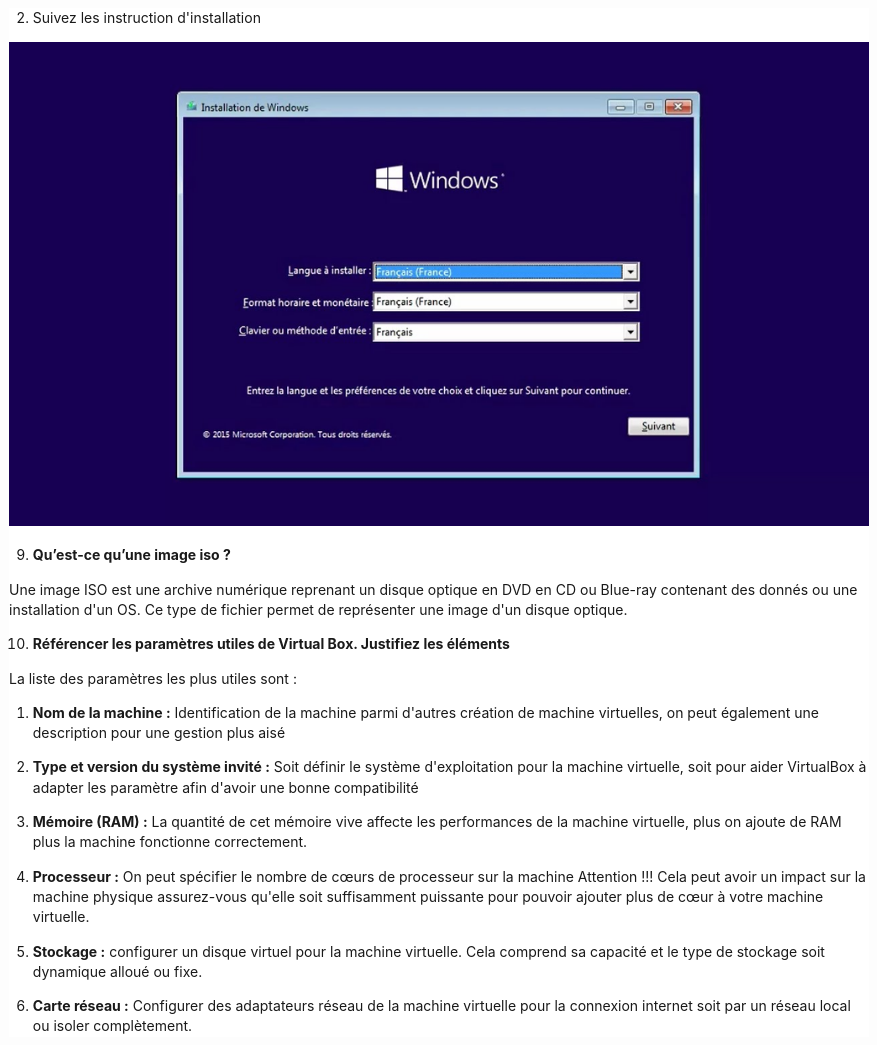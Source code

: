 2.  Suivez les instruction d'installation

![image13](resources/57365eeba1eb4b2ab2a1485332d6c2b8.jpg)

9.  **Qu’est-ce qu’une image iso ?**

Une image ISO est une archive numérique reprenant un disque optique en DVD en CD ou Blue-ray contenant des donnés ou une installation d'un OS. Ce type de fichier permet de représenter une image d'un disque optique.

10. **Référencer les paramètres utiles de Virtual Box. Justifiez les éléments**

La liste des paramètres les plus utiles sont :

1.  **Nom de la machine :** Identification de la machine parmi d'autres création de machine virtuelles, on peut également une description pour une gestion plus aisé

2.  **Type et version du système invité :** Soit définir le système d'exploitation pour la machine virtuelle, soit pour aider VirtualBox à adapter les paramètre afin d'avoir une bonne compatibilité

3.  **Mémoire (RAM) :** La quantité de cet mémoire vive affecte les performances de la machine virtuelle, plus on ajoute de RAM plus la machine fonctionne correctement.

4.  **Processeur :** On peut spécifier le nombre de cœurs de processeur sur la machine
Attention !!! Cela peut avoir un impact sur la machine physique assurez-vous qu'elle soit suffisamment puissante pour pouvoir ajouter plus de cœur à votre machine virtuelle.

5.  **Stockage :** configurer un disque virtuel pour la machine virtuelle. Cela comprend sa capacité et le type de stockage soit dynamique alloué ou fixe.

6.  **Carte réseau :** Configurer des adaptateurs réseau de la machine virtuelle pour la connexion internet soit par un réseau local ou isoler complètement.
